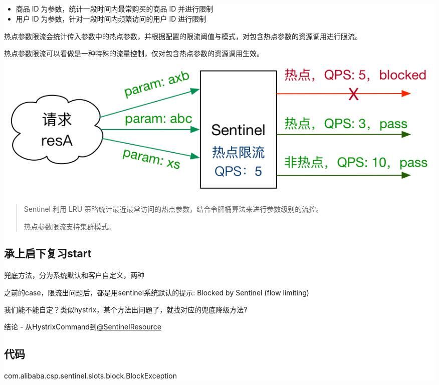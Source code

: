 
+ 商品 ID 为参数，统计一段时间内最常购买的商品 ID 并进行限制
+ 用户 ID 为参数，针对一段时间内频繁访问的用户 ID 进行限制



热点参数限流会统计传入参数中的热点参数，并根据配置的限流阈值与模式，对包含热点参数的资源调用进行限流。



热点参数限流可以看做是一种特殊的流量控制，仅对包含热点参数的资源调用生效。  
![image-20210802225257777.png](./img/SdIEYfgwZ5f_8ZQ2/1638260746954-e445488e-c9fd-4444-8446-3264b0c575d2-010151.png)



> Sentinel 利用 LRU 策略统计最近最常访问的热点参数，结合令牌桶算法来进行参数级别的流控。
>
>  
>
> 热点参数限流支持集群模式。
>



## 承上启下复习start


兜底方法，分为系统默认和客户自定义，两种



之前的case，限流出问题后，都是用sentinel系统默认的提示: Blocked by Sentinel (flow limiting)



我们能不能自定？类似hystrix，某个方法出问题了，就找对应的兜底降级方法?



结论 - 从HystrixCommand到[@SentinelResource ](/SentinelResource ) 



## 代码


com.alibaba.csp.sentinel.slots.block.BlockException
